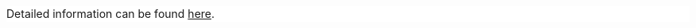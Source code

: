   </pre>
</article>

Detailed information can be found [here](https://kubernetes.io/docs/tasks/tools/install-kubectl/#enabling-shell-autocompletion).

